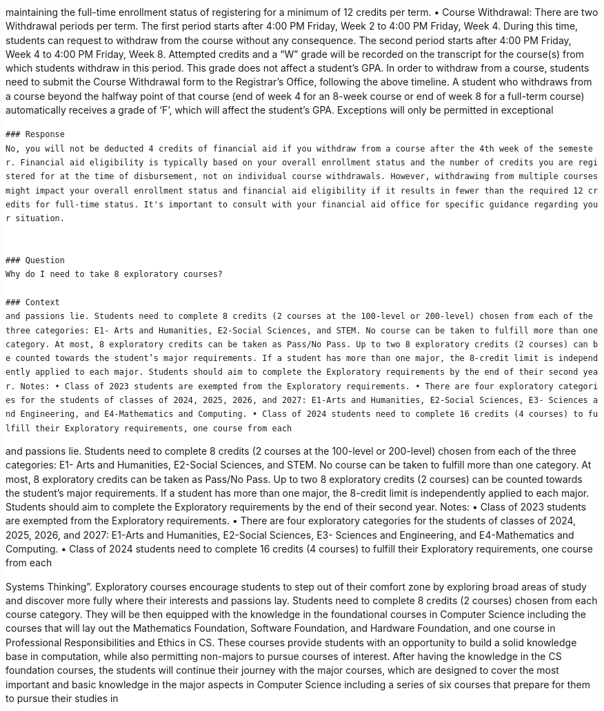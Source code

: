 maintaining the full-time enrollment status of registering for a minimum of 12 credits per term. • Course Withdrawal: There are two Withdrawal periods per term. The first period starts after 4:00 PM Friday, Week 2 to 4:00 PM Friday, Week 4. During this time, students can request to withdraw from the course without any consequence. The second period starts after 4:00 PM Friday, Week 4 to 4:00 PM Friday, Week 8. Attempted credits and a “W” grade will be recorded on the transcript for the course(s) from which students withdraw in this period. This grade does not affect a student’s GPA. In order to withdraw from a course, students need to submit the Course Withdrawal form to the Registrar’s Office, following the above timeline. A student who withdraws from a course beyond the halfway point of that course (end of week 4 for an 8-week course or end of week 8 for a full-term course) automatically receives a grade of ‘F’, which will affect the student’s GPA. Exceptions will only be permitted in exceptional
    
    ### Response
    No, you will not be deducted 4 credits of financial aid if you withdraw from a course after the 4th week of the semester. Financial aid eligibility is typically based on your overall enrollment status and the number of credits you are registered for at the time of disbursement, not on individual course withdrawals. However, withdrawing from multiple courses might impact your overall enrollment status and financial aid eligibility if it results in fewer than the required 12 credits for full-time status. It's important to consult with your financial aid office for specific guidance regarding your situation.
    
                
    ### Question
    Why do I need to take 8 exploratory courses?
    
    ### Context
    and passions lie. Students need to complete 8 credits (2 courses at the 100-level or 200-level) chosen from each of the three categories: E1- Arts and Humanities, E2-Social Sciences, and STEM. No course can be taken to fulfill more than one category. At most, 8 exploratory credits can be taken as Pass/No Pass. Up to two 8 exploratory credits (2 courses) can be counted towards the student’s major requirements. If a student has more than one major, the 8-credit limit is independently applied to each major. Students should aim to complete the Exploratory requirements by the end of their second year. Notes: • Class of 2023 students are exempted from the Exploratory requirements. • There are four exploratory categories for the students of classes of 2024, 2025, 2026, and 2027: E1-Arts and Humanities, E2-Social Sciences, E3- Sciences and Engineering, and E4-Mathematics and Computing. • Class of 2024 students need to complete 16 credits (4 courses) to fulfill their Exploratory requirements, one course from each

and passions lie. Students need to complete 8 credits (2 courses at the 100-level or 200-level) chosen from each of the three categories: E1- Arts and Humanities, E2-Social Sciences, and STEM. No course can be taken to fulfill more than one category. At most, 8 exploratory credits can be taken as Pass/No Pass. Up to two 8 exploratory credits (2 courses) can be counted towards the student’s major requirements. If a student has more than one major, the 8-credit limit is independently applied to each major. Students should aim to complete the Exploratory requirements by the end of their second year. Notes: • Class of 2023 students are exempted from the Exploratory requirements. • There are four exploratory categories for the students of classes of 2024, 2025, 2026, and 2027: E1-Arts and Humanities, E2-Social Sciences, E3- Sciences and Engineering, and E4-Mathematics and Computing. • Class of 2024 students need to complete 16 credits (4 courses) to fulfill their Exploratory requirements, one course from each

Systems Thinking”. Exploratory courses encourage students to step out of their comfort zone by exploring broad areas of study and discover more fully where their interests and passions lay. Students need to complete 8 credits (2 courses) chosen from each course category. They will be then equipped with the knowledge in the foundational courses in Computer Science including the courses that will lay out the Mathematics Foundation, Software Foundation, and Hardware Foundation, and one course in Professional Responsibilities and Ethics in CS. These courses provide students with an opportunity to build a solid knowledge base in computation, while also permitting non-majors to pursue courses of interest. After having the knowledge in the CS foundation courses, the students will continue their journey with the major courses, which are designed to cover the most important and basic knowledge in the major aspects in Computer Science including a series of six courses that prepare for them to pursue their studies in
    